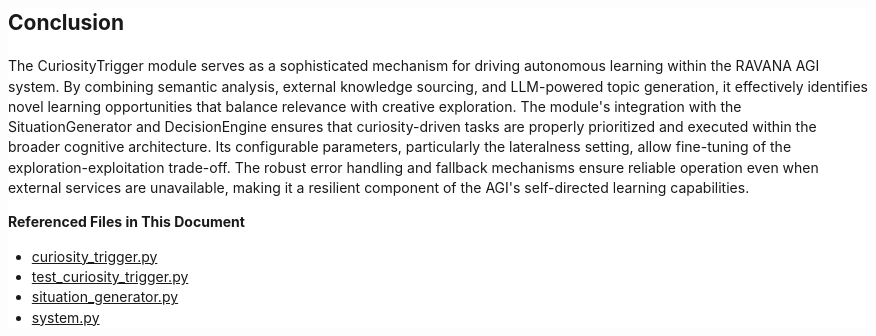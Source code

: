 ## Conclusion
The CuriosityTrigger module serves as a sophisticated mechanism for driving autonomous learning within the RAVANA AGI system. By combining semantic analysis, external knowledge sourcing, and LLM-powered topic generation, it effectively identifies novel learning opportunities that balance relevance with creative exploration. The module's integration with the SituationGenerator and DecisionEngine ensures that curiosity-driven tasks are properly prioritized and executed within the broader cognitive architecture. Its configurable parameters, particularly the lateralness setting, allow fine-tuning of the exploration-exploitation trade-off. The robust error handling and fallback mechanisms ensure reliable operation even when external services are unavailable, making it a resilient component of the AGI's self-directed learning capabilities.

**Referenced Files in This Document**   
- [curiosity_trigger.py](file://modules/curiosity_trigger/curiosity_trigger.py#L1-L551)
- [test_curiosity_trigger.py](file://modules/curiosity_trigger/test_curiosity_trigger.py#L1-L23)
- [situation_generator.py](file://modules/situation_generator/situation_generator.py#L1-L873)
- [system.py](file://core/system.py#L1-L266)
